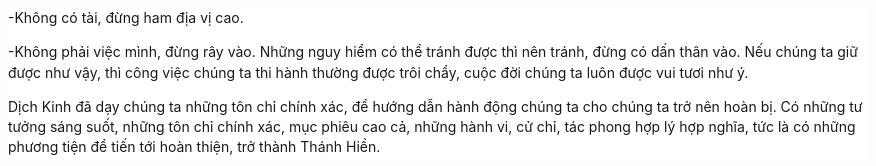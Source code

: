 -Không có tài, đừng ham địa vị cao.

-Không phải việc mình, đừng rây vào.  Những nguy hiểm có  thể  tránh được thì  nên  tránh, đừng  có  dấn  thân vào.  Nếu chúng ta giữ được như vậy, thì công việc chúng ta thi hành thường được trôi chẩy, cuộc đời chúng ta luôn được vui tươi như ý.

Dịch Kinh đã dạy chúng ta những tôn chỉ chính xác, để hướng dẫn hành động chúng ta cho chúng ta trở nên hoàn bị.  Có những tư tưởng sáng suốt, những tôn chỉ chính xác, mục phiêu cao cả, những hành vi, cử chỉ, tác phong hợp lý hợp nghĩa, tức là có những phương tiện để tiến tới hoàn thiện, trở thành Thánh Hiền.
